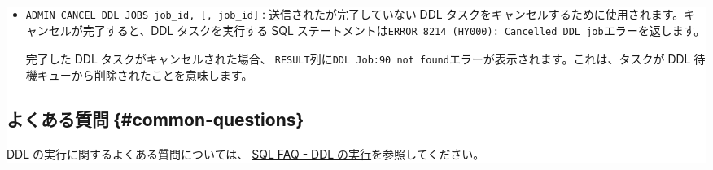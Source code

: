 -   `ADMIN CANCEL DDL JOBS job_id, [, job_id]` : 送信されたが完了していない DDL タスクをキャンセルするために使用されます。キャンセルが完了すると、DDL タスクを実行する SQL ステートメントは`ERROR 8214 (HY000): Cancelled DDL job`エラーを返します。

    完了した DDL タスクがキャンセルされた場合、 `RESULT`列に`DDL Job:90 not found`エラーが表示されます。これは、タスクが DDL 待機キューから削除されたことを意味します。

## よくある質問 {#common-questions}

DDL の実行に関するよくある質問については、 [SQL FAQ - DDL の実行](https://docs.pingcap.com/tidb/stable/sql-faq)を参照してください。
